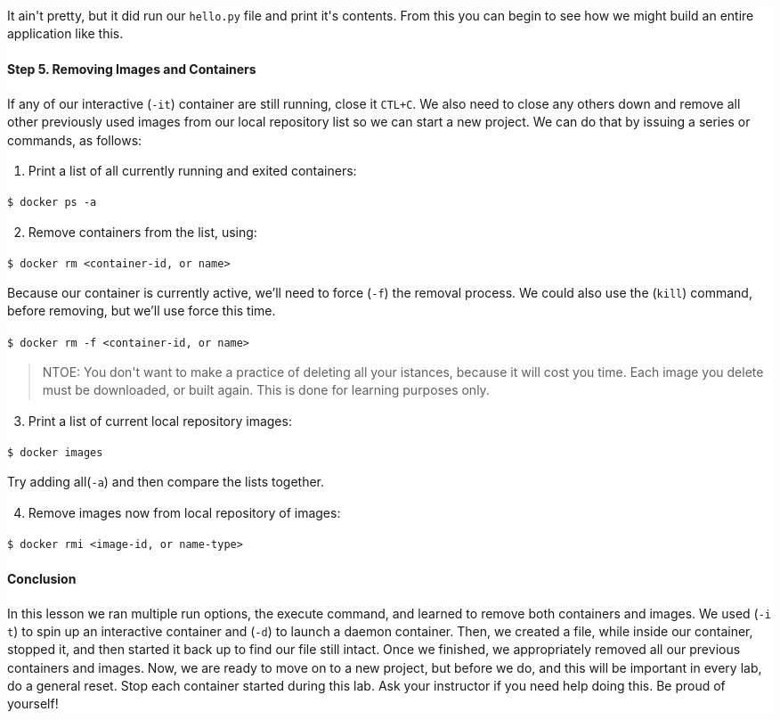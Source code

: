 It ain't pretty, but it did run our `hello.py` file and print it's contents. From this you can begin to see how we might build an entire application like this.

#### Step 5. Removing Images and Containers

If any of our interactive (`-it`) container are still running, close it `CTL+C`. We also need to close any others down and remove all other previously used images from our local repository list so we can start a new project. We can do that by issuing a series or commands, as follows:

1. Print a list of all currently running and exited containers:

```
$ docker ps -a
```

2. Remove containers from the list, using: 

```
$ docker rm <container-id, or name>
```

Because our container is currently active, we’ll need to force (```-f```) the removal process. We could also use the (```kill```) command, before removing, but we’ll use force this time.

```
$ docker rm -f <container-id, or name>
```

>NTOE: You don't want to make a practice of deleting all your istances, because it will cost you time. Each image you delete must be downloaded, or built again. This is done for learning purposes only.

3. Print a list of current local repository images:

```
$ docker images
```

Try adding all(`-a`) and then compare the lists together.

4. Remove images now from local repository  of images:

```
$ docker rmi <image-id, or name-type>
```

#### Conclusion
In this lesson we ran multiple run options, the execute command, and learned to remove both containers and images. We used (```-it```) to spin up an interactive container and (```-d```) to launch a daemon container. Then, we created a file, while inside our container, stopped it, and then started it back up to find our file still intact. Once we finished, we appropriately removed all our previous containers and images. Now, we are ready to move on to a new project, but before we do, and this will be important in every lab, do a general reset. Stop each container started during this lab. Ask your instructor if you need help doing this. Be proud of yourself!
